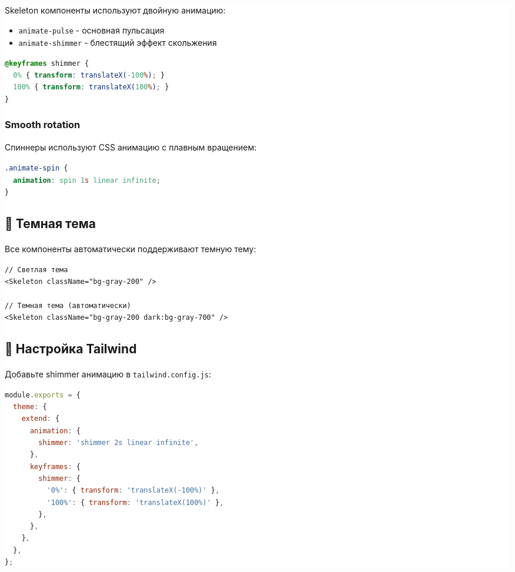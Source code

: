 Skeleton компоненты используют двойную анимацию:
- `animate-pulse` - основная пульсация
- `animate-shimmer` - блестящий эффект скольжения

```css
@keyframes shimmer {
  0% { transform: translateX(-100%); }
  100% { transform: translateX(100%); }
}
```

### Smooth rotation

Спиннеры используют CSS анимацию с плавным вращением:

```css
.animate-spin {
  animation: spin 1s linear infinite;
}
```

## 🌙 Темная тема

Все компоненты автоматически поддерживают темную тему:

```tsx
// Светлая тема
<Skeleton className="bg-gray-200" />

// Темная тема (автоматически)
<Skeleton className="bg-gray-200 dark:bg-gray-700" />
```

## 🔧 Настройка Tailwind

Добавьте shimmer анимацию в `tailwind.config.js`:

```javascript
module.exports = {
  theme: {
    extend: {
      animation: {
        shimmer: 'shimmer 2s linear infinite',
      },
      keyframes: {
        shimmer: {
          '0%': { transform: 'translateX(-100%)' },
          '100%': { transform: 'translateX(100%)' },
        },
      },
    },
  },
};
```
